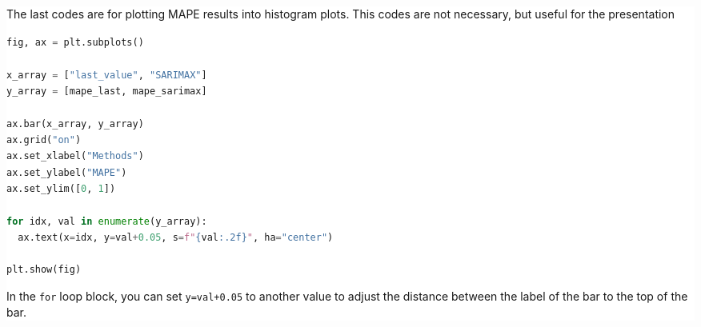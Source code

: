 The last codes are for plotting MAPE results into histogram plots. This codes 
are not necessary, but useful for the presentation

```py
fig, ax = plt.subplots()

x_array = ["last_value", "SARIMAX"]
y_array = [mape_last, mape_sarimax]

ax.bar(x_array, y_array)
ax.grid("on")
ax.set_xlabel("Methods")
ax.set_ylabel("MAPE")
ax.set_ylim([0, 1])

for idx, val in enumerate(y_array):
  ax.text(x=idx, y=val+0.05, s=f"{val:.2f}", ha="center")

plt.show(fig)
```

In the `for` loop block, you can set `y=val+0.05` to another value
to adjust the distance between the label of the bar to the top of the bar.